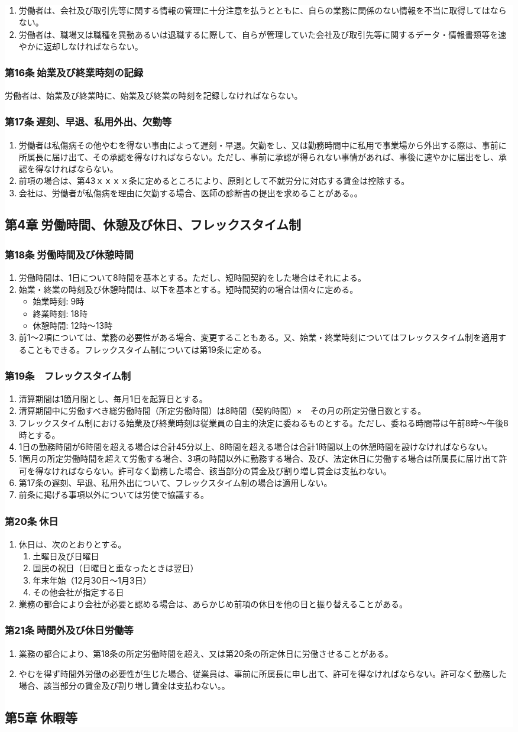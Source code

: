 1. 労働者は、会社及び取引先等に関する情報の管理に十分注意を払うとともに、自らの業務に関係のない情報を不当に取得してはならない。
2. 労働者は、職場又は職種を異動あるいは退職するに際して、自らが管理していた会社及び取引先等に関するデータ・情報書類等を速やかに返却しなければならない。

### 第16条 始業及び終業時刻の記録

労働者は、始業及び終業時に、始業及び終業の時刻を記録しなければならない。

### 第17条 遅刻、早退、私用外出、欠勤等

1. 労働者は私傷病その他やむを得ない事由によって遅刻・早退。欠勤をし、又は勤務時間中に私用で事業場から外出する際は、事前に所属長に届け出て、その承認を得なければならない。ただし、事前に承認が得られない事情があれば、事後に速やかに届出をし、承認を得なければならない。
2. 前項の場合は、第43ｘｘｘｘ条に定めるところにより、原則として不就労分に対応する賃金は控除する。
3. 会社は、労働者が私傷病を理由に欠勤する場合、医師の診断書の提出を求めることがある。。

## 第4章 労働時間、休憩及び休日、フレックスタイム制

### 第18条 労働時間及び休憩時間

1. 労働時間は、1日について8時間を基本とする。ただし、短時間契約をした場合はそれによる。
2. 始業・終業の時刻及び休憩時間は、以下を基本とする。短時間契約の場合は個々に定める。
    - 始業時刻: 9時
    - 終業時刻: 18時
    - 休憩時間: 12時～13時
3. 前1～2項については、業務の必要性がある場合、変更することもある。又、始業・終業時刻についてはフレックスタイム制を適用することもできる。フレックスタイム制については第19条に定める。

### 第19条　フレックスタイム制

1. 清算期間は1箇月間とし、毎月1日を起算日とする。
2. 清算期間中に労働すべき総労働時間（所定労働時間）は8時間（契約時間）×　その月の所定労働日数とする。
3. フレックスタイム制における始業及び終業時刻は従業員の自主的決定に委ねるものとする。ただし、委ねる時間帯は午前8時～午後8時とする。
4. 1日の勤務時間が6時間を超える場合は合計45分以上、8時間を超える場合は合計1時間以上の休憩時間を設けなければならない。
5. 1箇月の所定労働時間を超えて労働する場合、3項の時間以外に勤務する場合、及び、法定休日に労働する場合は所属長に届け出て許可を得なければならない。許可なく勤務した場合、該当部分の賃金及び割り増し賃金は支払わない。
6. 第17条の遅刻、早退、私用外出について、フレックスタイム制の場合は適用しない。
6. 前条に掲げる事項以外については労使で協議する。

### 第20条 休日

1. 休日は、次のとおりとする。
    1. 土曜日及び日曜日
    2. 国民の祝日（日曜日と重なったときは翌日）
    3. 年末年始（12月30日～1月3日）
    4. その他会社が指定する日
2. 業務の都合により会社が必要と認める場合は、あらかじめ前項の休日を他の日と振り替えることがある。

### 第21条 時間外及び休日労働等

1. 業務の都合により、第18条の所定労働時間を超え、又は第20条の所定休日に労働させることがある。

2. やむを得ず時間外労働の必要性が生じた場合、従業員は、事前に所属長に申し出て、許可を得なければならない。許可なく勤務した場合、該当部分の賃金及び割り増し賃金は支払わない。。

## 第5章 休暇等

